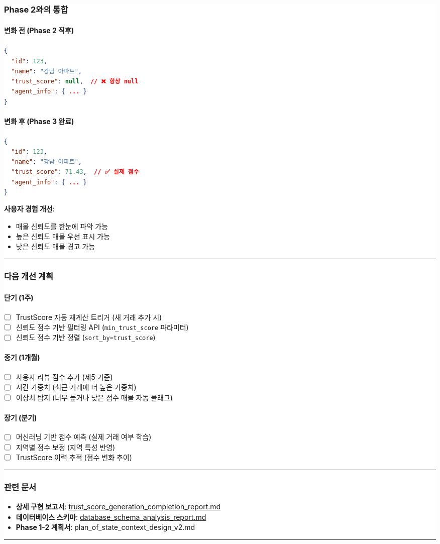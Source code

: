 
### Phase 2와의 통합

#### 변화 전 (Phase 2 직후)

```json
{
  "id": 123,
  "name": "강남 아파트",
  "trust_score": null,  // ❌ 항상 null
  "agent_info": { ... }
}
```

#### 변화 후 (Phase 3 완료)

```json
{
  "id": 123,
  "name": "강남 아파트",
  "trust_score": 71.43,  // ✅ 실제 점수
  "agent_info": { ... }
}
```

**사용자 경험 개선**:
- 매물 신뢰도를 한눈에 파악 가능
- 높은 신뢰도 매물 우선 표시 가능
- 낮은 신뢰도 매물 경고 가능

---

### 다음 개선 계획

#### 단기 (1주)
- [ ] TrustScore 자동 재계산 트리거 (새 거래 추가 시)
- [ ] 신뢰도 점수 기반 필터링 API (`min_trust_score` 파라미터)
- [ ] 신뢰도 점수 기반 정렬 (`sort_by=trust_score`)

#### 중기 (1개월)
- [ ] 사용자 리뷰 점수 추가 (제5 기준)
- [ ] 시간 가중치 (최근 거래에 더 높은 가중치)
- [ ] 이상치 탐지 (너무 높거나 낮은 점수 매물 자동 플래그)

#### 장기 (분기)
- [ ] 머신러닝 기반 점수 예측 (실제 거래 여부 학습)
- [ ] 지역별 점수 보정 (지역 특성 반영)
- [ ] TrustScore 이력 추적 (점수 변화 추이)

---

### 관련 문서

- **상세 구현 보고서**: [trust_score_generation_completion_report.md](trust_score_generation_completion_report.md)
- **데이터베이스 스키마**: [database_schema_analysis_report.md](database_schema_analysis_report.md)
- **Phase 1-2 계획서**: plan_of_state_context_design_v2.md

---